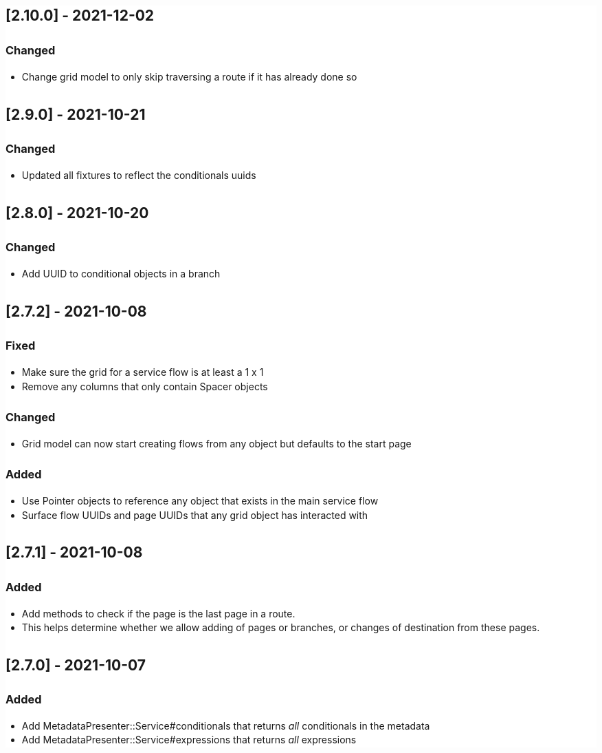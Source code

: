 ## [2.10.0] - 2021-12-02

### Changed

- Change grid model to only skip traversing a route if it has already done so

## [2.9.0] - 2021-10-21

### Changed

- Updated all fixtures to reflect the conditionals uuids

## [2.8.0] - 2021-10-20

### Changed

- Add UUID to conditional objects in a branch

## [2.7.2] - 2021-10-08

### Fixed

- Make sure the grid for a service flow is at least a 1 x 1
- Remove any columns that only contain Spacer objects

### Changed

- Grid model can now start creating flows from any object but defaults to the start page

### Added

- Use Pointer objects to reference any object that exists in the main service flow
- Surface flow UUIDs and page UUIDs that any grid object has interacted with

## [2.7.1] - 2021-10-08

### Added

- Add methods to check if the page is the last page in a route.
- This helps determine whether we allow adding of pages or branches,
or changes of destination from these pages.

## [2.7.0] - 2021-10-07

### Added

- Add MetadataPresenter::Service#conditionals that returns *all* conditionals
in the metadata
- Add MetadataPresenter::Service#expressions that returns *all* expressions
